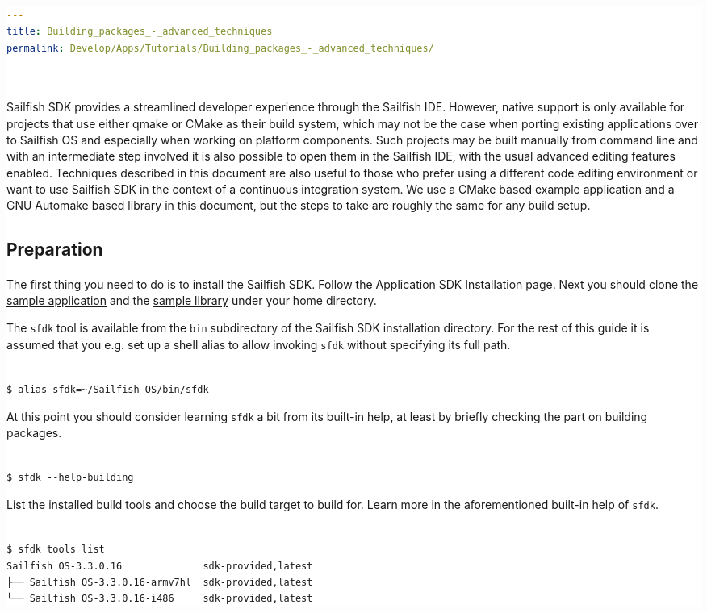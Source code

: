 ```yaml
---
title: Building_packages_-_advanced_techniques
permalink: Develop/Apps/Tutorials/Building_packages_-_advanced_techniques/

---
```


Sailfish SDK provides a streamlined developer experience through the
Sailfish IDE. However, native support is only available for projects
that use either qmake or CMake as their build system, which may not be
the case when porting existing applications over to Sailfish OS and
especially when working on platform components. Such projects may be
built manually from command line and with an intermediate step involved
it is also possible to open them in the Sailfish IDE, with the usual
advanced editing features enabled. Techniques described in this document
are also useful to those who prefer using a different code editing
environment or want to use Sailfish SDK in the context of a continuous
integration system. We use a CMake based example application and a GNU
Automake based library in this document, but the steps to take are
roughly the same for any build setup.

## Preparation

The first thing you need to do is to install the Sailfish SDK. Follow
the [Application SDK
Installation](/Tools/Platform_SDK/Installation) page. Next you
should clone the [sample
application](https://github.com/sailfishos/cmakesample) and the [sample
library](https://github.com/sailfishos/cmakesample) under your home
directory.

The `sfdk` tool is available from the `bin` subdirectory of the Sailfish
SDK installation directory. For the rest of this guide it is assumed
that you e.g. set up a shell alias to allow invoking `sfdk` without
specifying its full path.

`  `  
`$ alias sfdk=~/Sailfish OS/bin/sfdk`

At this point you should consider learning `sfdk` a bit from its
built-in help, at least by briefly checking the part on building
packages.

`  `  
`$ sfdk --help-building`

List the installed build tools and choose the build target to build for.
Learn more in the aforementioned built-in help of `sfdk`.

`  `  
`$ sfdk tools list`  
`Sailfish OS-3.3.0.16              sdk-provided,latest`  
`├── Sailfish OS-3.3.0.16-armv7hl  sdk-provided,latest`  
`└── Sailfish OS-3.3.0.16-i486     sdk-provided,latest`
